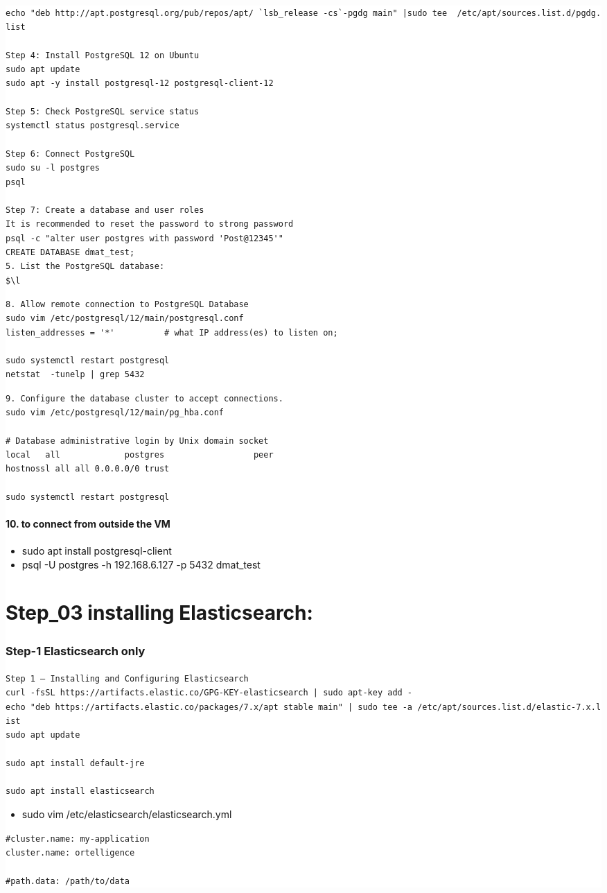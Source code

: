 ```
echo "deb http://apt.postgresql.org/pub/repos/apt/ `lsb_release -cs`-pgdg main" |sudo tee  /etc/apt/sources.list.d/pgdg.list

Step 4: Install PostgreSQL 12 on Ubuntu
sudo apt update
sudo apt -y install postgresql-12 postgresql-client-12

Step 5: Check PostgreSQL service status
systemctl status postgresql.service 

Step 6: Connect PostgreSQL 
sudo su -l postgres
psql

Step 7: Create a database and user roles
It is recommended to reset the password to strong password
psql -c "alter user postgres with password 'Post@12345'"
CREATE DATABASE dmat_test;
5. List the PostgreSQL database:
$\l
```
```
8. Allow remote connection to PostgreSQL Database
sudo vim /etc/postgresql/12/main/postgresql.conf
listen_addresses = '*'          # what IP address(es) to listen on;

sudo systemctl restart postgresql 
netstat  -tunelp | grep 5432
```
```
9. Configure the database cluster to accept connections.
sudo vim /etc/postgresql/12/main/pg_hba.conf

# Database administrative login by Unix domain socket
local   all             postgres                  peer
hostnossl all all 0.0.0.0/0 trust

sudo systemctl restart postgresql
```

#### 10. to connect from outside the VM
- sudo apt install postgresql-client
- psql -U postgres -h 192.168.6.127 -p 5432 dmat_test

# Step_03 installing Elasticsearch:
### Step-1 Elasticsearch only
```
Step 1 — Installing and Configuring Elasticsearch
curl -fsSL https://artifacts.elastic.co/GPG-KEY-elasticsearch | sudo apt-key add -
echo "deb https://artifacts.elastic.co/packages/7.x/apt stable main" | sudo tee -a /etc/apt/sources.list.d/elastic-7.x.list
sudo apt update

sudo apt install default-jre

sudo apt install elasticsearch
```
- sudo vim /etc/elasticsearch/elasticsearch.yml
```
#cluster.name: my-application
cluster.name: ortelligence

#path.data: /path/to/data
```